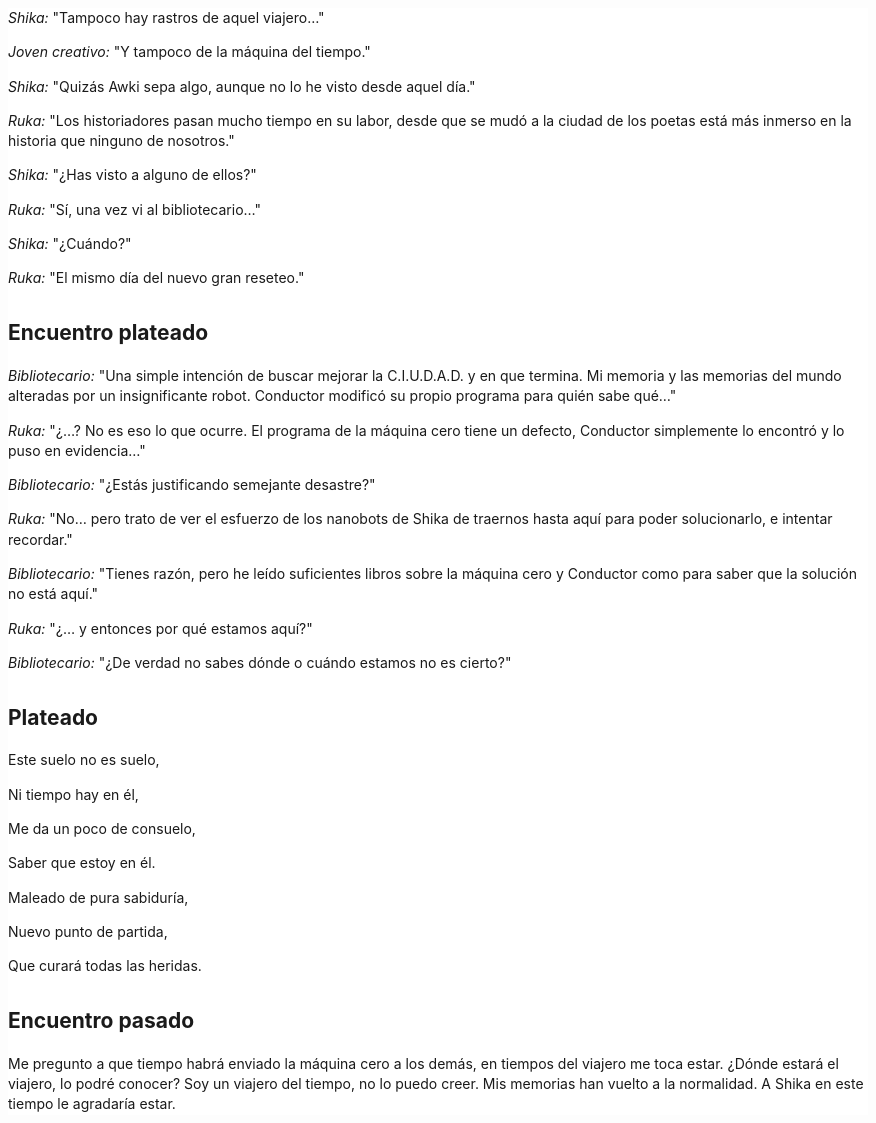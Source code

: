 _Shika:_ &quot;Tampoco hay rastros de aquel viajero…&quot;

_Joven creativo:_ &quot;Y tampoco de la máquina del tiempo.&quot;

_Shika:_ &quot;Quizás Awki sepa algo, aunque no lo he visto desde aquel día.&quot;

_Ruka:_ &quot;Los historiadores pasan mucho tiempo en su labor, desde que se mudó a la ciudad de los poetas está más inmerso en la historia que ninguno de nosotros.&quot;

_Shika:_ &quot;¿Has visto a alguno de ellos?&quot;

_Ruka:_ &quot;Sí, una vez vi al bibliotecario…&quot;

_Shika:_ &quot;¿Cuándo?&quot;

_Ruka:_ &quot;El mismo día del nuevo gran reseteo.&quot;

## Encuentro plateado

_Bibliotecario:_ &quot;Una simple intención de buscar mejorar la C.I.U.D.A.D. y en que termina. Mi memoria y las memorias del mundo alteradas por un insignificante robot. Conductor modificó su propio programa para quién sabe qué…&quot;

_Ruka:_ &quot;¿…? No es eso lo que ocurre. El programa de la máquina cero tiene un defecto, Conductor simplemente lo encontró y lo puso en evidencia…&quot;

_Bibliotecario:_ &quot;¿Estás justificando semejante desastre?&quot;

_Ruka:_ &quot;No… pero trato de ver el esfuerzo de los nanobots de Shika de traernos hasta aquí para poder solucionarlo, e intentar recordar.&quot;

_Bibliotecario:_ &quot;Tienes razón, pero he leído suficientes libros sobre la máquina cero y Conductor como para saber que la solución no está aquí.&quot;

_Ruka:_ &quot;¿… y entonces por qué estamos aquí?&quot;

_Bibliotecario:_ &quot;¿De verdad no sabes dónde o cuándo estamos no es cierto?&quot;

## Plateado

Este suelo no es suelo,

Ni tiempo hay en él,

Me da un poco de consuelo,

Saber que estoy en él.

Maleado de pura sabiduría,

Nuevo punto de partida,

Que curará todas las heridas.

## Encuentro pasado

Me pregunto a que tiempo habrá enviado la máquina cero a los demás, en tiempos del viajero me toca estar. ¿Dónde estará el viajero, lo podré conocer? Soy un viajero del tiempo, no lo puedo creer. Mis memorias han vuelto a la normalidad. A Shika en este tiempo le agradaría estar.
